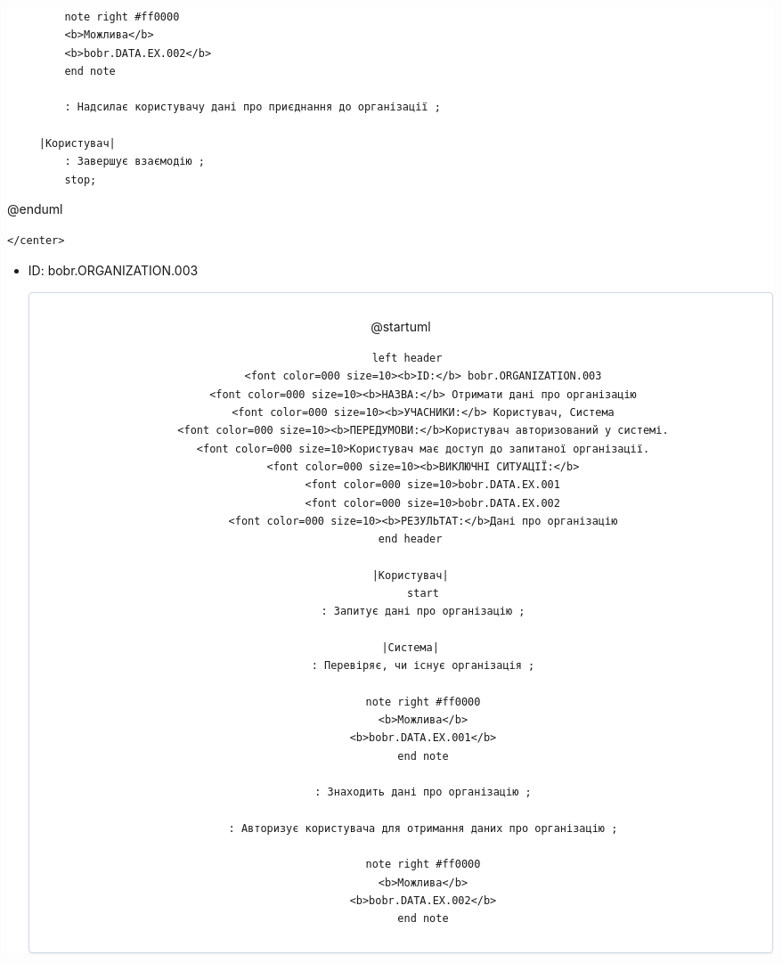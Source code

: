              note right #ff0000
             <b>Можлива</b>
             <b>bobr.DATA.EX.002</b>
             end note

             : Надсилає користувачу дані про приєднання до організації ;

         |Користувач|
             : Завершує взаємодію ;
             stop;

  @enduml

    </center>


- ID: bobr.ORGANIZATION.003

    <center style="border-radius:4px; border: 1px solid #cfd7e6; box-shadow: 0 1px 3px 0 rgba(89,105,129,.05), 0 1px 1px 0 rgba(0,0,0,.025); padding: 1em;">

  @startuml

        left header
             <font color=000 size=10><b>ID:</b> bobr.ORGANIZATION.003
             <font color=000 size=10><b>НАЗВА:</b> Отримати дані про організацію
             <font color=000 size=10><b>УЧАСНИКИ:</b> Користувач, Система
             <font color=000 size=10><b>ПЕРЕДУМОВИ:</b>Користувач авторизований у системі.
             <font color=000 size=10>Користувач має доступ до запитаної організації.
             <font color=000 size=10><b>ВИКЛЮЧНІ СИТУАЦІЇ:</b>
                <font color=000 size=10>bobr.DATA.EX.001
                <font color=000 size=10>bobr.DATA.EX.002
             <font color=000 size=10><b>РЕЗУЛЬТАТ:</b>Дані про організацію
         end header

         |Користувач|
             start
             : Запитує дані про організацію ;

         |Система|
             : Перевіряє, чи існує організація ;

             note right #ff0000
             <b>Можлива</b>
             <b>bobr.DATA.EX.001</b>
             end note

             : Знаходить дані про організацію ;

             : Авторизує користувача для отримання даних про організацію ;

             note right #ff0000
             <b>Можлива</b>
             <b>bobr.DATA.EX.002</b>
             end note
